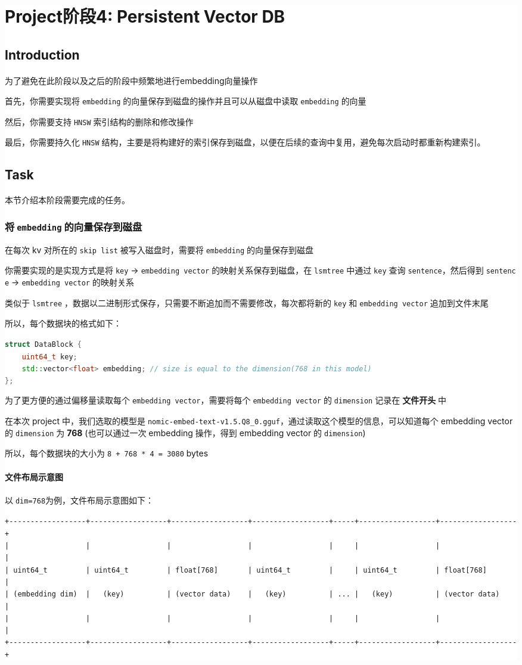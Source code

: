 # Project阶段4: Persistent Vector DB

## Introduction

为了避免在此阶段以及之后的阶段中频繁地进行embedding向量操作

首先，你需要实现将 `embedding` 的向量保存到磁盘的操作并且可以从磁盘中读取 `embedding` 的向量

然后，你需要支持 `HNSW` 索引结构的删除和修改操作

最后，你需要持久化 `HNSW` 结构，主要是将构建好的索引保存到磁盘，以便在后续的查询中复用，避免每次启动时都重新构建索引。

## Task

本节介绍本阶段需要完成的任务。

### 将 `embedding` 的向量保存到磁盘

在每次 kv 对所在的 `skip list` 被写入磁盘时，需要将 `embedding` 的向量保存到磁盘

你需要实现的是实现方式是将 `key` -> `embedding vector` 的映射关系保存到磁盘，在 `lsmtree` 中通过 `key` 查询 `sentence`，然后得到 `sentence` -> `embedding vector` 的映射关系

类似于 `lsmtree` ，数据以二进制形式保存，只需要不断追加而不需要修改，每次都将新的 `key` 和 `embedding vector` 追加到文件末尾

所以，每个数据块的格式如下：

```c++
struct DataBlock {
    uint64_t key;
    std::vector<float> embedding; // size is equal to the dimension(768 in this model) 
};
```

为了更方便的通过偏移量读取每个 `embedding vector`，需要将每个 `embedding vector` 的 `dimension` 记录在 **文件开头** 中

在本次 project 中，我们选取的模型是 `nomic-embed-text-v1.5.Q8_0.gguf`，通过读取这个模型的信息，可以知道每个 embedding vector 的 `dimension` 为 **768** (也可以通过一次 embedding 操作，得到 embedding vector 的 `dimension`)

所以，每个数据块的大小为 `8 + 768 * 4 = 3080` bytes

#### 文件布局示意图

以 `dim=768`为例，文件布局示意图如下：

```
+------------------+------------------+------------------+------------------+-----+------------------+------------------+
|                  |                  |                  |                  |     |                  |                  |
| uint64_t         | uint64_t         | float[768]       | uint64_t         |     | uint64_t         | float[768]       |
| (embedding dim)  |   (key)          | (vector data)    |   (key)          | ... |   (key)          | (vector data)    |
|                  |                  |                  |                  |     |                  |                  |
+------------------+------------------+------------------+------------------+-----+------------------+------------------+
```
